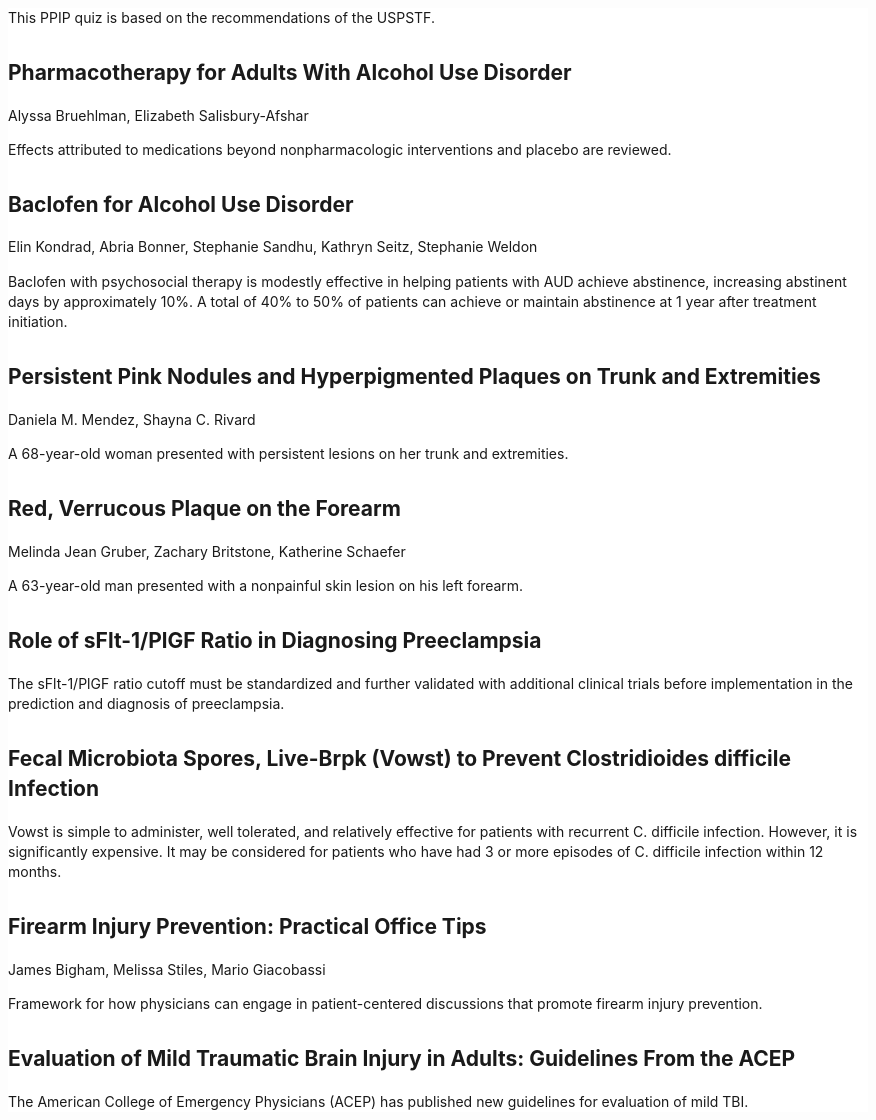 This PPIP quiz is based on the recommendations of the USPSTF.

## Pharmacotherapy for Adults With Alcohol Use Disorder

Alyssa Bruehlman, Elizabeth Salisbury-Afshar

Effects attributed to medications beyond nonpharmacologic interventions and placebo are reviewed.

## Baclofen for Alcohol Use Disorder

Elin Kondrad, Abria Bonner, Stephanie Sandhu, Kathryn Seitz, Stephanie Weldon

Baclofen with psychosocial therapy is modestly effective in helping patients with AUD achieve abstinence, increasing abstinent days by approximately 10%. A total of 40% to 50% of patients can achieve or maintain abstinence at 1 year after treatment initiation.

## Persistent Pink Nodules and Hyperpigmented Plaques on Trunk and Extremities

Daniela M. Mendez, Shayna C. Rivard

A 68-year-old woman presented with persistent lesions on her trunk and extremities.

## Red, Verrucous Plaque on the Forearm

Melinda Jean Gruber, Zachary Britstone, Katherine Schaefer

A 63-year-old man presented with a nonpainful skin lesion on his left forearm.

## Role of sFlt-1/PlGF Ratio in Diagnosing Preeclampsia

The sFlt-1/PlGF ratio cutoff must be standardized and further validated with additional clinical trials before implementation in the prediction and diagnosis of preeclampsia.

## Fecal Microbiota Spores, Live-Brpk (Vowst) to Prevent Clostridioides difficile Infection

Vowst is simple to administer, well tolerated, and relatively effective for patients with recurrent C. difficile infection. However, it is significantly expensive. It may be considered for patients who have had 3 or more episodes of C. difficile infection within 12 months.

## Firearm Injury Prevention: Practical Office Tips

James Bigham, Melissa Stiles, Mario Giacobassi

Framework for how physicians can engage in patient-centered discussions that promote firearm injury prevention.

## Evaluation of Mild Traumatic Brain Injury in Adults: Guidelines From the ACEP

The American College of Emergency Physicians (ACEP) has published new guidelines for evaluation of mild TBI.
